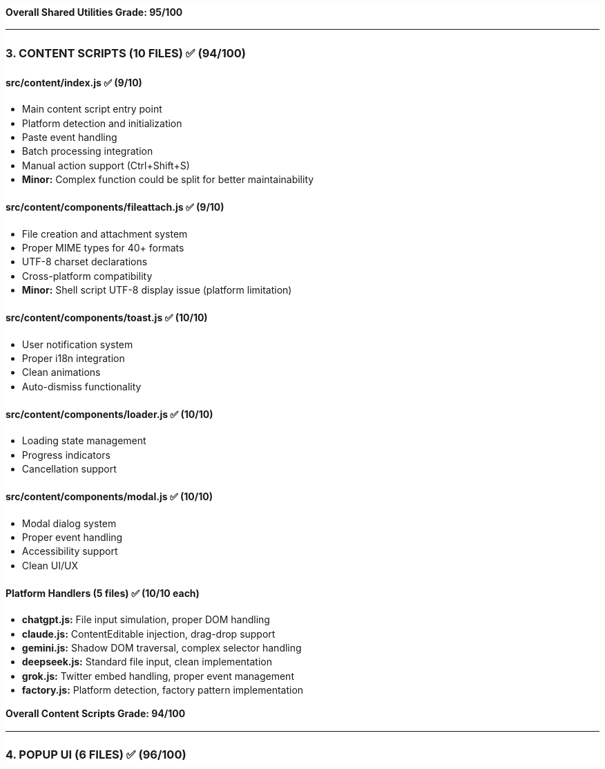 **Overall Shared Utilities Grade: 95/100**

---

### 3. CONTENT SCRIPTS (10 FILES) ✅ (94/100)

#### src/content/index.js ✅ (9/10)
- Main content script entry point
- Platform detection and initialization
- Paste event handling
- Batch processing integration
- Manual action support (Ctrl+Shift+S)
- **Minor:** Complex function could be split for better maintainability

#### src/content/components/fileattach.js ✅ (9/10)
- File creation and attachment system
- Proper MIME types for 40+ formats
- UTF-8 charset declarations
- Cross-platform compatibility
- **Minor:** Shell script UTF-8 display issue (platform limitation)

#### src/content/components/toast.js ✅ (10/10)
- User notification system
- Proper i18n integration
- Clean animations
- Auto-dismiss functionality

#### src/content/components/loader.js ✅ (10/10)
- Loading state management
- Progress indicators
- Cancellation support

#### src/content/components/modal.js ✅ (10/10)
- Modal dialog system
- Proper event handling
- Accessibility support
- Clean UI/UX

#### Platform Handlers (5 files) ✅ (10/10 each)
- **chatgpt.js:** File input simulation, proper DOM handling
- **claude.js:** ContentEditable injection, drag-drop support
- **gemini.js:** Shadow DOM traversal, complex selector handling
- **deepseek.js:** Standard file input, clean implementation
- **grok.js:** Twitter embed handling, proper event management
- **factory.js:** Platform detection, factory pattern implementation

**Overall Content Scripts Grade: 94/100**

---

### 4. POPUP UI (6 FILES) ✅ (96/100)
